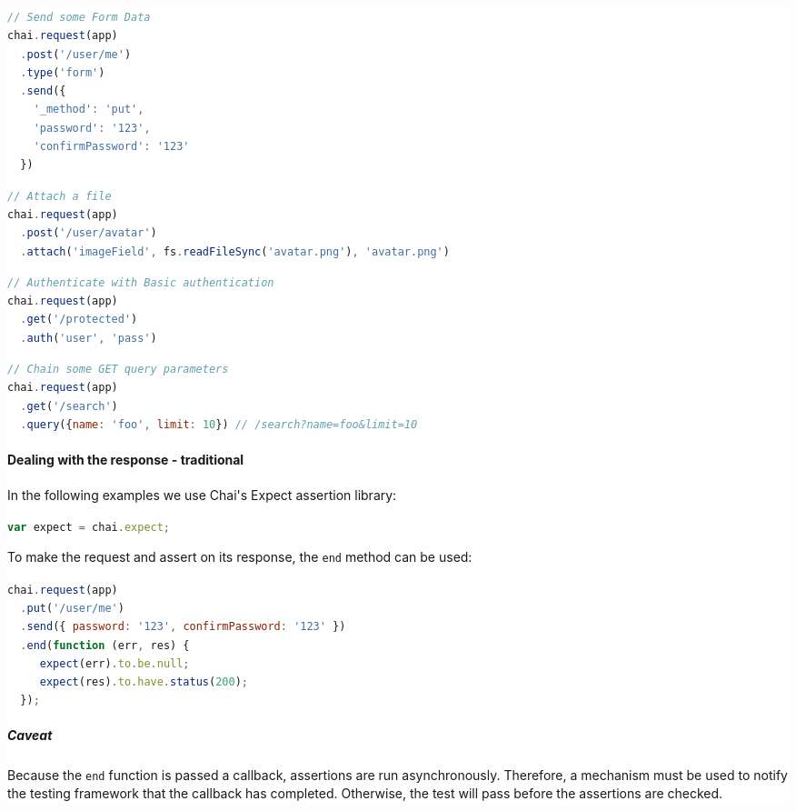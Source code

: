 ```js
// Send some Form Data
chai.request(app)
  .post('/user/me')
  .type('form')
  .send({
    '_method': 'put',
    'password': '123',
    'confirmPassword': '123'
  })
```

```js
// Attach a file
chai.request(app)
  .post('/user/avatar')
  .attach('imageField', fs.readFileSync('avatar.png'), 'avatar.png')
```

```js
// Authenticate with Basic authentication
chai.request(app)
  .get('/protected')
  .auth('user', 'pass')
```

```js
// Chain some GET query parameters
chai.request(app)
  .get('/search')
  .query({name: 'foo', limit: 10}) // /search?name=foo&limit=10
```

#### Dealing with the response - traditional

In the following examples we use Chai's Expect assertion library:

```js
var expect = chai.expect;
```

To make the request and assert on its response, the `end` method can be used:

```js
chai.request(app)
  .put('/user/me')
  .send({ password: '123', confirmPassword: '123' })
  .end(function (err, res) {
     expect(err).to.be.null;
     expect(res).to.have.status(200);
  });
```

##### Caveat

Because the `end` function is passed a callback, assertions are run
asynchronously. Therefore, a mechanism must be used to notify the testing
framework that the callback has completed. Otherwise, the test will pass before
the assertions are checked.
